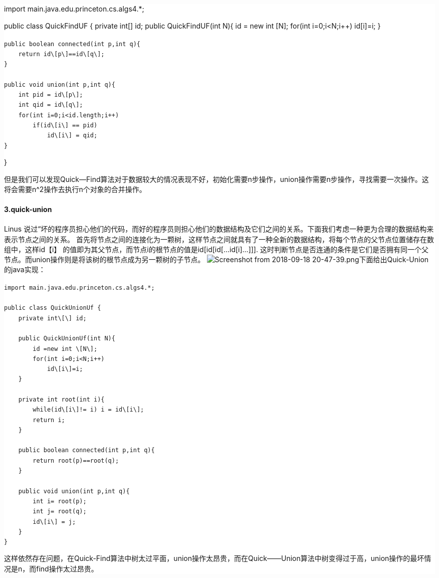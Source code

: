 import main.java.edu.princeton.cs.algs4.*;

public class QuickFindUF {
    private int\[\] id;
    public QuickFindUF(int N){
        id = new int \[N\];
        for(int i=0;i<N;i++)
            id\[i\]=i;
    }
    
    public boolean connected(int p,int q){
        return id\[p\]==id\[q\];
    }
    
    public void union(int p,int q){
        int pid = id\[p\];
        int qid = id\[q\];
        for(int i=0;i<id.length;i++)
            if(id\[i\] == pid)
                id\[i\] = qid;
    }
}

但是我们可以发现Quick—Find算法对于数据较大的情况表现不好，初始化需要n步操作，union操作需要n步操作，寻找需要一次操作。这将会需要n^2操作去执行n个对象的合并操作。

#### 3.quick-union

Linus 说过“坏的程序员担心他们的代码，而好的程序员则担心他们的数据结构及它们之间的关系。下面我们考虑一种更为合理的数据结构来表示节点之间的关系。 首先将节点之间的连接化为一颗树，这样节点之间就具有了一种全新的数据结构，将每个节点的父节点位置储存在数组中，这样id【i】 的值即为其父节点，而节点i的根节点的值是id\[id\[id\[...id\[i\]...\]\]\]. 这时判断节点是否连通的条件是它们是否拥有同一个父节点。而union操作则是将该树的根节点成为另一颗树的子节点。 ![Screenshot from 2018-09-18 20-47-39.png](https://jason87459473.files.wordpress.com/2018/09/screenshot-from-2018-09-18-20-47-39.png)下面给出Quick-Union的java实现：
```
import main.java.edu.princeton.cs.algs4.*;

public class QuickUnionUf {
    private int\[\] id;
    
    public QuickUnionUf(int N){
        id =new int \[N\];
        for(int i=0;i<N;i++)
            id\[i\]=i;
    }
    
    private int root(int i){
        while(id\[i\]!= i) i = id\[i\];
        return i;
    }
    
    public boolean connected(int p,int q){
        return root(p)==root(q);
    }
    
    public void union(int p,int q){
        int i= root(p);
        int j= root(q);
        id\[i\] = j;
    }
}
```
这样依然存在问题，在Quick-Find算法中树太过平面，union操作太昂贵，而在Quick——Union算法中树变得过于高，union操作的最坏情况是n，而find操作太过昂贵。
